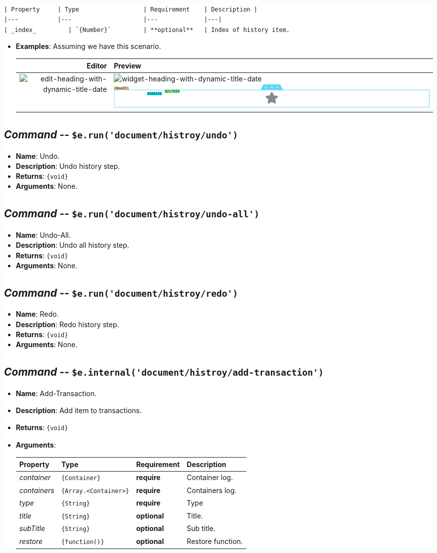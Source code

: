     | Property     | Type                  | Requirement    | Description |
    |---           |---                    |---             |---|
    | _index_         | `{Number}`         | **optional**   | Index of history item.
* **Examples**:
    Assuming we have this scenario.
    
    | Editor | Preview    |
    |---:|:---|
    | ![edit-heading-with-dynamic-title-date](../../../../../../images/edocument-dynamic/edit-heading-with-dynamic-title-date.png) | ![widget-heading-with-dynamic-title-date](../../../../../../images/base/widget-heading.png)<br>![widget-icon](../../../../../../images/base/widget-icon.png)

## _Command_ -- `$e.run('document/histroy/undo')`
*  **Name**: Undo.
*  **Description**: Undo history step.
*  **Returns**: `{void}`
*  **Arguments**: None.

## _Command_ -- `$e.run('document/histroy/undo-all')`
*  **Name**: Undo-All.
*  **Description**: Undo all history step.
*  **Returns**: `{void}`
*  **Arguments**: None.

## _Command_ -- `$e.run('document/histroy/redo')`
*  **Name**: Redo.
*  **Description**: Redo history step.
*  **Returns**: `{void}`
*  **Arguments**: None.

## _Command_ -- `$e.internal('document/histroy/add-transaction')`
*  **Name**: Add-Transaction.
*  **Description**: Add item to transactions.
*  **Returns**: `{void}`
*  **Arguments**: 

    | Property     | Type                  | Requirement   | Description |
    |---           |---                    |---            |---|
    | _container_  | `{Container}`         | **require**   | Container log.
    | _containers_ | `{Array.<Container>}` | **require**   | Containers log.
    | _type_       | `{String}`            | **require**   | Type
    | _title_      | `{String}`            | **optional**  | Title.
    | _subTitle_   | `{String}`            | **optional**  | Sub title.
    | _restore_    | `{function()}`        | **optional**  | Restore function.
